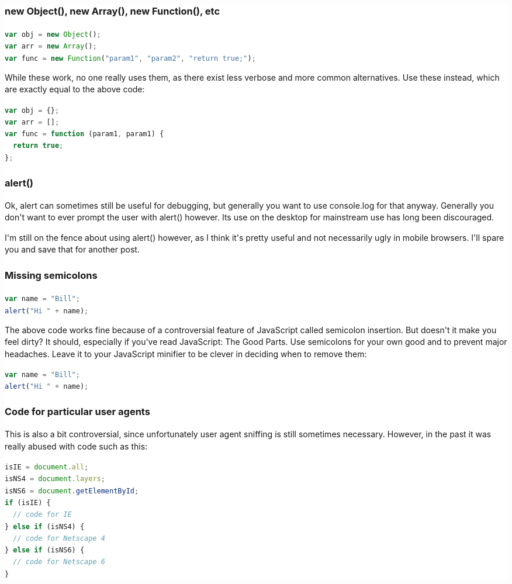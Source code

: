 ### new Object(), new Array(), new Function(), etc

```js
var obj = new Object();
var arr = new Array();
var func = new Function("param1", "param2", "return true;");
```

While these work, no one really uses them, as there exist less verbose and more common alternatives. Use these instead, which are exactly equal to the above code:

```js
var obj = {};
var arr = [];
var func = function (param1, param1) {
  return true;
};
```

### alert()

Ok, alert can sometimes still be useful for debugging, but generally you want to use console.log for that anyway. Generally you don't want to ever prompt the user with alert() however. Its use on the desktop for mainstream use has long been discouraged.

I'm still on the fence about using alert() however, as I think it's pretty useful and not necessarily ugly in mobile browsers. I'll spare you and save that for another post.

### Missing semicolons

```js
var name = "Bill";
alert("Hi " + name);
```

The above code works fine because of a controversial feature of JavaScript called semicolon insertion. But doesn't it make you feel dirty? It should, especially if you've read JavaScript: The Good Parts. Use semicolons for your own good and to prevent major headaches. Leave it to your JavaScript minifier to be clever in deciding when to remove them:

```js
var name = "Bill";
alert("Hi " + name);
```

### Code for particular user agents

This is also a bit controversial, since unfortunately user agent sniffing is still sometimes necessary. However, in the past it was really abused with code such as this:

```js
isIE = document.all;
isNS4 = document.layers;
isNS6 = document.getElementById;
if (isIE) {
  // code for IE
} else if (isNS4) {
  // code for Netscape 4
} else if (isNS6) {
  // code for Netscape 6
}
```
